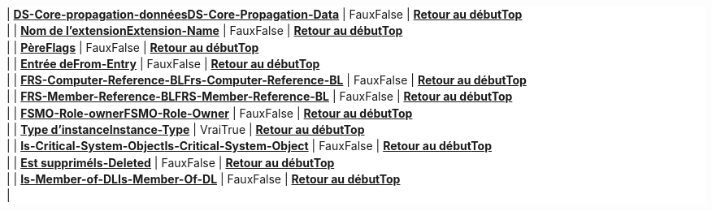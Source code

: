| [<span data-ttu-id="4d601-505">**DS-Core-propagation-données**</span><span class="sxs-lookup"><span data-stu-id="4d601-505">**DS-Core-Propagation-Data**</span></span>](a-dscorepropagationdata.md)                 | <span data-ttu-id="4d601-506">Faux</span><span class="sxs-lookup"><span data-stu-id="4d601-506">False</span></span>     | [<span data-ttu-id="4d601-507">**Retour au début**</span><span class="sxs-lookup"><span data-stu-id="4d601-507">**Top**</span></span>](c-top.md)<br/>                                                          |
| [<span data-ttu-id="4d601-508">**Nom de l’extension**</span><span class="sxs-lookup"><span data-stu-id="4d601-508">**Extension-Name**</span></span>](a-extensionname.md)                                   | <span data-ttu-id="4d601-509">Faux</span><span class="sxs-lookup"><span data-stu-id="4d601-509">False</span></span>     | [<span data-ttu-id="4d601-510">**Retour au début**</span><span class="sxs-lookup"><span data-stu-id="4d601-510">**Top**</span></span>](c-top.md)<br/>                                                          |
| [<span data-ttu-id="4d601-511">**Père**</span><span class="sxs-lookup"><span data-stu-id="4d601-511">**Flags**</span></span>](a-flags.md)                                                    | <span data-ttu-id="4d601-512">Faux</span><span class="sxs-lookup"><span data-stu-id="4d601-512">False</span></span>     | [<span data-ttu-id="4d601-513">**Retour au début**</span><span class="sxs-lookup"><span data-stu-id="4d601-513">**Top**</span></span>](c-top.md)<br/>                                                          |
| [<span data-ttu-id="4d601-514">**Entrée de**</span><span class="sxs-lookup"><span data-stu-id="4d601-514">**From-Entry**</span></span>](a-fromentry.md)                                           | <span data-ttu-id="4d601-515">Faux</span><span class="sxs-lookup"><span data-stu-id="4d601-515">False</span></span>     | [<span data-ttu-id="4d601-516">**Retour au début**</span><span class="sxs-lookup"><span data-stu-id="4d601-516">**Top**</span></span>](c-top.md)<br/>                                                          |
| [<span data-ttu-id="4d601-517">**FRS-Computer-Reference-BL**</span><span class="sxs-lookup"><span data-stu-id="4d601-517">**Frs-Computer-Reference-BL**</span></span>](a-frscomputerreferencebl.md)               | <span data-ttu-id="4d601-518">Faux</span><span class="sxs-lookup"><span data-stu-id="4d601-518">False</span></span>     | [<span data-ttu-id="4d601-519">**Retour au début**</span><span class="sxs-lookup"><span data-stu-id="4d601-519">**Top**</span></span>](c-top.md)<br/>                                                          |
| [<span data-ttu-id="4d601-520">**FRS-Member-Reference-BL**</span><span class="sxs-lookup"><span data-stu-id="4d601-520">**FRS-Member-Reference-BL**</span></span>](a-frsmemberreferencebl.md)                   | <span data-ttu-id="4d601-521">Faux</span><span class="sxs-lookup"><span data-stu-id="4d601-521">False</span></span>     | [<span data-ttu-id="4d601-522">**Retour au début**</span><span class="sxs-lookup"><span data-stu-id="4d601-522">**Top**</span></span>](c-top.md)<br/>                                                          |
| [<span data-ttu-id="4d601-523">**FSMO-Role-owner**</span><span class="sxs-lookup"><span data-stu-id="4d601-523">**FSMO-Role-Owner**</span></span>](a-fsmoroleowner.md)                                  | <span data-ttu-id="4d601-524">Faux</span><span class="sxs-lookup"><span data-stu-id="4d601-524">False</span></span>     | [<span data-ttu-id="4d601-525">**Retour au début**</span><span class="sxs-lookup"><span data-stu-id="4d601-525">**Top**</span></span>](c-top.md)<br/>                                                          |
| [<span data-ttu-id="4d601-526">**Type d’instance**</span><span class="sxs-lookup"><span data-stu-id="4d601-526">**Instance-Type**</span></span>](a-instancetype.md)                                     | <span data-ttu-id="4d601-527">Vrai</span><span class="sxs-lookup"><span data-stu-id="4d601-527">True</span></span>      | [<span data-ttu-id="4d601-528">**Retour au début**</span><span class="sxs-lookup"><span data-stu-id="4d601-528">**Top**</span></span>](c-top.md)<br/>                                                          |
| [<span data-ttu-id="4d601-529">**Is-Critical-System-Object**</span><span class="sxs-lookup"><span data-stu-id="4d601-529">**Is-Critical-System-Object**</span></span>](a-iscriticalsystemobject.md)               | <span data-ttu-id="4d601-530">Faux</span><span class="sxs-lookup"><span data-stu-id="4d601-530">False</span></span>     | [<span data-ttu-id="4d601-531">**Retour au début**</span><span class="sxs-lookup"><span data-stu-id="4d601-531">**Top**</span></span>](c-top.md)<br/>                                                          |
| [<span data-ttu-id="4d601-532">**Est supprimé**</span><span class="sxs-lookup"><span data-stu-id="4d601-532">**Is-Deleted**</span></span>](a-isdeleted.md)                                           | <span data-ttu-id="4d601-533">Faux</span><span class="sxs-lookup"><span data-stu-id="4d601-533">False</span></span>     | [<span data-ttu-id="4d601-534">**Retour au début**</span><span class="sxs-lookup"><span data-stu-id="4d601-534">**Top**</span></span>](c-top.md)<br/>                                                          |
| [<span data-ttu-id="4d601-535">**Is-Member-of-DL**</span><span class="sxs-lookup"><span data-stu-id="4d601-535">**Is-Member-Of-DL**</span></span>](a-memberof.md)                                       | <span data-ttu-id="4d601-536">Faux</span><span class="sxs-lookup"><span data-stu-id="4d601-536">False</span></span>     | [<span data-ttu-id="4d601-537">**Retour au début**</span><span class="sxs-lookup"><span data-stu-id="4d601-537">**Top**</span></span>](c-top.md)<br/>                                                          |
